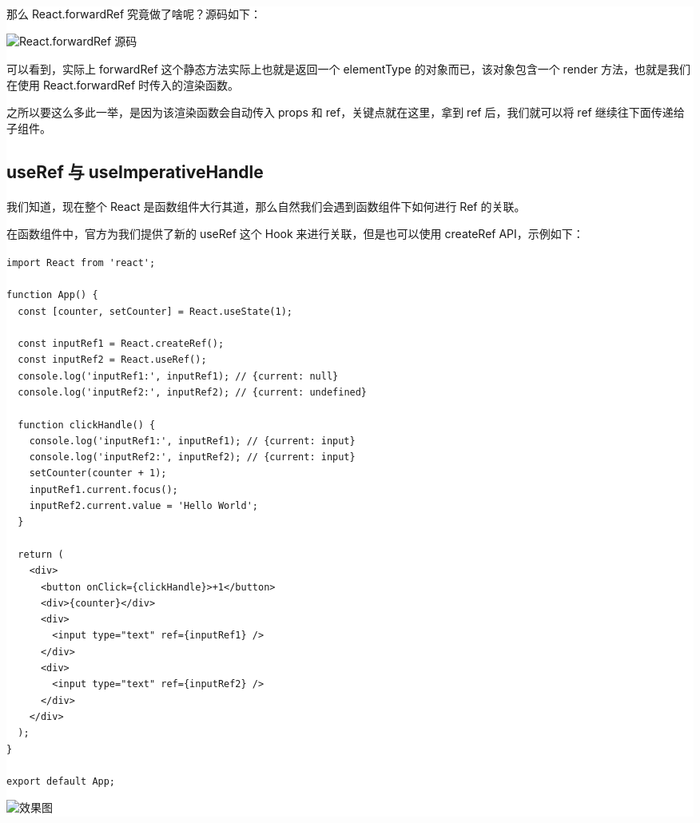 那么 React.forwardRef 究竟做了啥呢？源码如下：

![React.forwardRef 源码](https://blog-1328542955.cos.ap-shanghai.myqcloud.com/2022-11-30-055526.png)

可以看到，实际上 forwardRef 这个静态方法实际上也就是返回一个 elementType 的对象而已，该对象包含一个 render 方法，也就是我们在使用 React.forwardRef 时传入的渲染函数。

之所以要这么多此一举，是因为该渲染函数会自动传入 props 和 ref，关键点就在这里，拿到 ref 后，我们就可以将 ref 继续往下面传递给子组件。

## useRef 与 useImperativeHandle

我们知道，现在整个 React 是函数组件大行其道，那么自然我们会遇到函数组件下如何进行 Ref 的关联。

在函数组件中，官方为我们提供了新的 useRef 这个 Hook 来进行关联，但是也可以使用 createRef API，示例如下：

```JSX [App.jsx]
import React from 'react';

function App() {
  const [counter, setCounter] = React.useState(1);

  const inputRef1 = React.createRef();
  const inputRef2 = React.useRef();
  console.log('inputRef1:', inputRef1); // {current: null}
  console.log('inputRef2:', inputRef2); // {current: undefined}

  function clickHandle() {
    console.log('inputRef1:', inputRef1); // {current: input}
    console.log('inputRef2:', inputRef2); // {current: input}
    setCounter(counter + 1);
    inputRef1.current.focus();
    inputRef2.current.value = 'Hello World';
  }

  return (
    <div>
      <button onClick={clickHandle}>+1</button>
      <div>{counter}</div>
      <div>
        <input type="text" ref={inputRef1} />
      </div>
      <div>
        <input type="text" ref={inputRef2} />
      </div>
    </div>
  );
}

export default App;
```

![效果图](https://blog-1328542955.cos.ap-shanghai.myqcloud.com/PixPin_2025-03-06_22-22-19.png)
